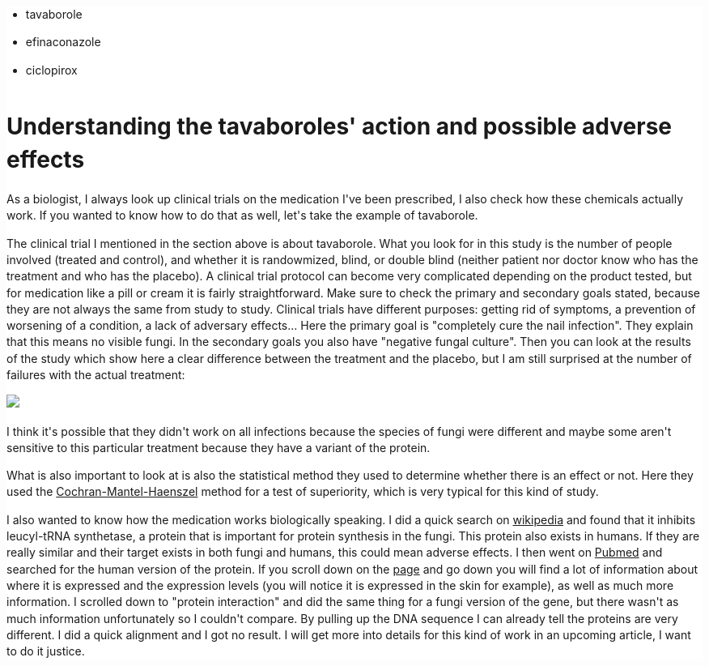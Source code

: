 -   tavaborole

-   efinaconazole

-   ciclopirox

Understanding the tavaboroles' action and possible adverse effects
==================================================================

As a biologist, I always look up clinical trials on the medication I've
been prescribed, I also
check how these chemicals actually work. If you wanted to know how to do
that as well, let's take the example of tavaborole.

The clinical trial I mentioned in the section above is about tavaborole.
What you look for in this study is the number of people involved
(treated and control), and whether it is randowmized, blind, or double
blind (neither patient nor doctor know who has the treatment and who has
the placebo). A clinical trial protocol can become very complicated
depending on the product tested, but for medication like a pill or
cream it is fairly straightforward. Make sure to check the primary and secondary
goals stated, because they are not always the same from study to study.
Clinical trials have different purposes: getting rid of symptoms, a
prevention of worsening of a condition, a lack of adversary effects...
Here the primary goal is "completely cure the nail infection". They
explain that this means no visible fungi. In the secondary goals you
also have "negative fungal culture". Then you can look at the results of
the study which show here a clear difference between the treatment and
the placebo, but I am still surprised at the number of failures with the
actual treatment:

![](../athleteFoot_files/figure-markdown_strict/unnamed-chunk-11-1.png)

I think it's possible that they didn't work on all infections because
the species of fungi were different and maybe some aren't
sensitive to this particular treatment because they have a variant of
the protein.

What is also important to look at is also the statistical method they
used to determine whether there is an effect or not. Here they used the
[Cochran-Mantel-Haenszel](https://en.wikipedia.org/wiki/Cochran%E2%80%93Mantel%E2%80%93Haenszel_statistics)
method for a test of superiority, which is very typical for this kind of
study.

I also wanted to know how the medication works biologically speaking. I
did a quick search on
[wikipedia](https://en.wikipedia.org/wiki/Tavaborole) and found that it
inhibits leucyl-tRNA synthetase, a protein that is important for protein
synthesis in the fungi. This protein also exists in humans. If they are
really similar and their target exists in both fungi and humans, this
could mean adverse effects. I then went on
[Pubmed](https://www.ncbi.nlm.nih.gov/pubmed) and searched for the human version of the protein. If you
scroll down on the [page](https://www.ncbi.nlm.nih.gov/gene/51520) and
go down you will find a lot of information about where it is expressed
and the expression levels (you will notice it is expressed in the skin
for example), as well as much more information. I scrolled down to
"protein interaction" and did the same thing for a fungi version of the
gene, but there wasn't as much information unfortunately so I couldn't
compare. By pulling up the DNA sequence I can already tell the proteins
are very different. I did a quick alignment and I got no result. I will
get more into details for this kind of work in an upcoming article, I
want to do it justice.
